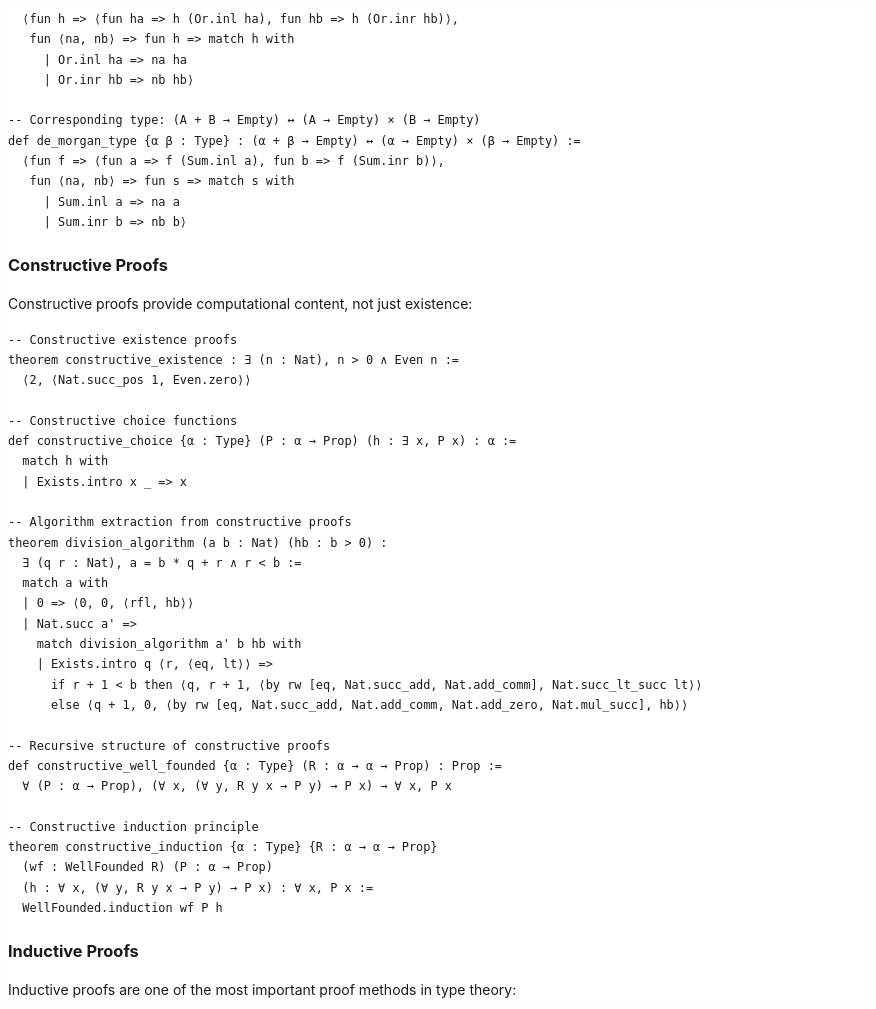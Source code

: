 ```lean
  ⟨fun h => ⟨fun ha => h (Or.inl ha), fun hb => h (Or.inr hb)⟩,
   fun ⟨na, nb⟩ => fun h => match h with
     | Or.inl ha => na ha
     | Or.inr hb => nb hb⟩

-- Corresponding type: (A + B → Empty) ↔ (A → Empty) × (B → Empty)
def de_morgan_type {α β : Type} : (α + β → Empty) ↔ (α → Empty) × (β → Empty) :=
  ⟨fun f => ⟨fun a => f (Sum.inl a), fun b => f (Sum.inr b)⟩,
   fun ⟨na, nb⟩ => fun s => match s with
     | Sum.inl a => na a
     | Sum.inr b => nb b⟩
```

### Constructive Proofs

Constructive proofs provide computational content, not just existence:

```lean
-- Constructive existence proofs
theorem constructive_existence : ∃ (n : Nat), n > 0 ∧ Even n :=
  ⟨2, ⟨Nat.succ_pos 1, Even.zero⟩⟩

-- Constructive choice functions
def constructive_choice {α : Type} (P : α → Prop) (h : ∃ x, P x) : α :=
  match h with
  | Exists.intro x _ => x

-- Algorithm extraction from constructive proofs
theorem division_algorithm (a b : Nat) (hb : b > 0) : 
  ∃ (q r : Nat), a = b * q + r ∧ r < b :=
  match a with
  | 0 => ⟨0, 0, ⟨rfl, hb⟩⟩
  | Nat.succ a' => 
    match division_algorithm a' b hb with
    | Exists.intro q ⟨r, ⟨eq, lt⟩⟩ => 
      if r + 1 < b then ⟨q, r + 1, ⟨by rw [eq, Nat.succ_add, Nat.add_comm], Nat.succ_lt_succ lt⟩⟩
      else ⟨q + 1, 0, ⟨by rw [eq, Nat.succ_add, Nat.add_comm, Nat.add_zero, Nat.mul_succ], hb⟩⟩

-- Recursive structure of constructive proofs
def constructive_well_founded {α : Type} (R : α → α → Prop) : Prop :=
  ∀ (P : α → Prop), (∀ x, (∀ y, R y x → P y) → P x) → ∀ x, P x

-- Constructive induction principle
theorem constructive_induction {α : Type} {R : α → α → Prop} 
  (wf : WellFounded R) (P : α → Prop) 
  (h : ∀ x, (∀ y, R y x → P y) → P x) : ∀ x, P x :=
  WellFounded.induction wf P h
```

### Inductive Proofs

Inductive proofs are one of the most important proof methods in type theory:

